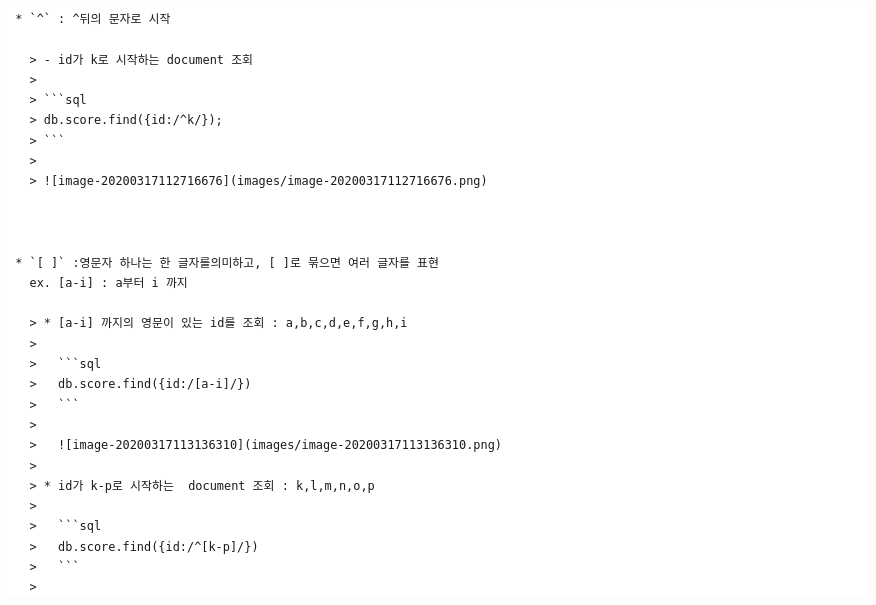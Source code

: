      

     * `^` : ^뒤의 문자로 시작

       > - id가 k로 시작하는 document 조회
       >
       > ```sql
       > db.score.find({id:/^k/});
       > ```
       >
       > ![image-20200317112716676](images/image-20200317112716676.png)

       

     * `[ ]` :영문자 하나는 한 글자를의미하고, [ ]로 묶으면 여러 글자를 표현
       ex. [a-i] : a부터 i 까지

       > * [a-i] 까지의 영문이 있는 id를 조회 : a,b,c,d,e,f,g,h,i
       >
       >   ```sql
       >   db.score.find({id:/[a-i]/})
       >   ```
       >
       >   ![image-20200317113136310](images/image-20200317113136310.png)
       >
       > * id가 k-p로 시작하는  document 조회 : k,l,m,n,o,p
       >
       >   ```sql
       >   db.score.find({id:/^[k-p]/})
       >   ```
       >
